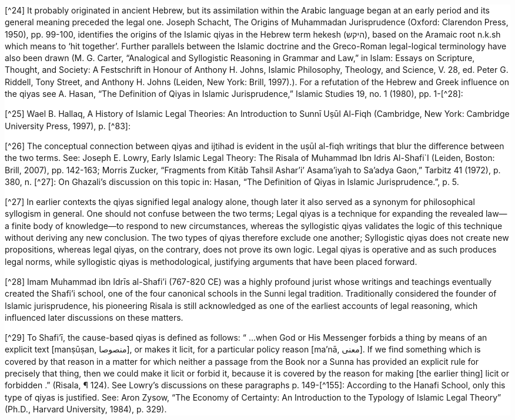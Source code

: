 [^24] It probably originated in ancient Hebrew, but its assimilation
within the Arabic language began at an early period and its general
meaning preceded the legal one. Joseph Schacht, The Origins of
Muhammadan Jurisprudence (Oxford: Clarendon Press, 1950), pp. 99-100,
identifies the origins of the Islamic qiyas in the Hebrew term hekesh
(היקש), based on the Aramaic root n.k.sh which means to ‘hit together’.
Further parallels between the Islamic doctrine and the Greco-Roman
legal-logical terminology have also been drawn (M. G. Carter,
“Analogical and Syllogistic Reasoning in Grammar and Law,” in Islam:
Essays on Scripture, Thought, and Society: A Festschrift in Honour of
Anthony H. Johns, Islamic Philosophy, Theology, and Science, V. 28, ed.
Peter G. Riddell, Tony Street, and Anthony H. Johns (Leiden, New York:
Brill, 1997).). For a refutation of the Hebrew and Greek influence on
the qiyas see A. Hasan, “The Definition of Qiyas in Islamic
Jurisprudence,” Islamic Studies 19, no. 1 (1980), pp. 1-[^28]:

[^25] Wael B. Hallaq, A History of Islamic Legal Theories: An
Introduction to Sunnī Uṣūl Al-Fiqh (Cambridge, New York: Cambridge
University Press, 1997), p. [^83]:

[^26] The conceptual connection between qiyas and ijtihad is evident in
the uṣūl al-fiqh writings that blur the difference between the two
terms. See: Joseph E. Lowry, Early Islamic Legal Theory: The Risala of
Muhammad Ibn Idris Al-Shafi\`I (Leiden, Boston: Brill, 2007), pp.
142-163; Morris Zucker, “Fragments from Kitāb Tahsil Ashar’i’ Asama’iyah
to Sa’adya Gaon,” Tarbitz 41 (1972), p. 380, n. [^27]: On Ghazali’s
discussion on this topic in: Hasan, “The Definition of Qiyas in Islamic
Jurisprudence.”, p. 5.

[^27] In earlier contexts the qiyas signified legal analogy alone,
though later it also served as a synonym for philosophical syllogism in
general. One should not confuse between the two terms; Legal qiyas is a
technique for expanding the revealed law—a finite body of knowledge—to
respond to new circumstances, whereas the syllogistic qiyas validates
the logic of this technique without deriving any new conclusion. The two
types of qiyas therefore exclude one another; Syllogistic qiyas does not
create new propositions, whereas legal qiyas, on the contrary, does not
prove its own logic. Legal qiyas is operative and as such produces legal
norms, while syllogistic qiyas is methodological, justifying arguments
that have been placed forward.

[^28] Imam Muhammad ibn Idrīs al-Shafi’i (767-820 CE) was a highly
profound jurist whose writings and teachings eventually created the
Shafi’i school, one of the four canonical schools in the Sunni legal
tradition. Traditionally considered the founder of Islamic
jurisprudence, his pioneering Risala is still acknowledged as one of the
earliest accounts of legal reasoning, which influenced later discussions
on these matters.

[^29] To Shafi’ī, the cause-based qiyas is defined as follows: “ …when
God or His Messenger forbids a thing by means of an explicit text
[manṣūṣan, منصوصا], or makes it licit, for a particular policy reason
[ma’nā, معنى]. If we find something which is covered by that reason in a
matter for which neither a passage from the Book nor a Sunna has
provided an explicit rule for precisely that thing, then we could make
it licit or forbid it, because it is covered by the reason for making
[the earlier thing] licit or forbidden .” (Risala, ¶ 124). See Lowry’s
discussions on these paragraphs p. 149-[^155]: According to the Hanafi
School, only this type of qiyas is justified. See: Aron Zysow, “The
Economy of Certainty: An Introduction to the Typology of Islamic Legal
Theory” (Ph.D., Harvard University, 1984), p. 329).
